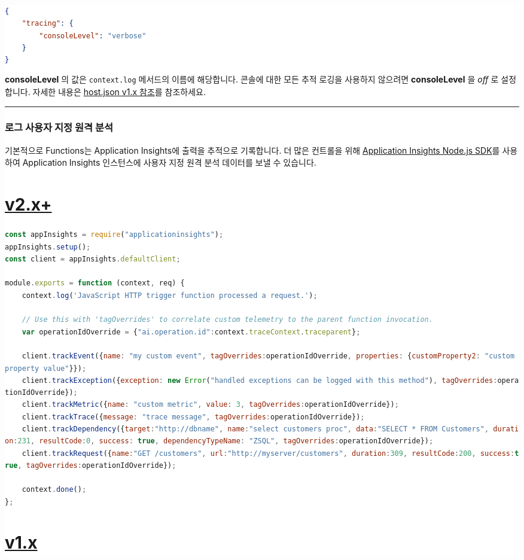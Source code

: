 ```json
{
    "tracing": {
        "consoleLevel": "verbose"
    }
}  
```

**consoleLevel** 의 값은 `context.log` 메서드의 이름에 해당합니다. 콘솔에 대한 모든 추적 로깅을 사용하지 않으려면 **consoleLevel** 을 _off_ 로 설정합니다. 자세한 내용은 [host.json v1.x 참조](functions-host-json-v1.md)를 참조하세요.

---

### <a name="log-custom-telemetry"></a>로그 사용자 지정 원격 분석

기본적으로 Functions는 Application Insights에 출력을 추적으로 기록합니다. 더 많은 컨트롤을 위해 [Application Insights Node.js SDK](https://github.com/microsoft/applicationinsights-node.js)를 사용하여 Application Insights 인스턴스에 사용자 지정 원격 분석 데이터를 보낼 수 있습니다. 

# <a name="v2x"></a>[v2.x+](#tab/v2)

```javascript
const appInsights = require("applicationinsights");
appInsights.setup();
const client = appInsights.defaultClient;

module.exports = function (context, req) {
    context.log('JavaScript HTTP trigger function processed a request.');

    // Use this with 'tagOverrides' to correlate custom telemetry to the parent function invocation.
    var operationIdOverride = {"ai.operation.id":context.traceContext.traceparent};

    client.trackEvent({name: "my custom event", tagOverrides:operationIdOverride, properties: {customProperty2: "custom property value"}});
    client.trackException({exception: new Error("handled exceptions can be logged with this method"), tagOverrides:operationIdOverride});
    client.trackMetric({name: "custom metric", value: 3, tagOverrides:operationIdOverride});
    client.trackTrace({message: "trace message", tagOverrides:operationIdOverride});
    client.trackDependency({target:"http://dbname", name:"select customers proc", data:"SELECT * FROM Customers", duration:231, resultCode:0, success: true, dependencyTypeName: "ZSQL", tagOverrides:operationIdOverride});
    client.trackRequest({name:"GET /customers", url:"http://myserver/customers", duration:309, resultCode:200, success:true, tagOverrides:operationIdOverride});

    context.done();
};
```

# <a name="v1x"></a>[v1.x](#tab/v1)
